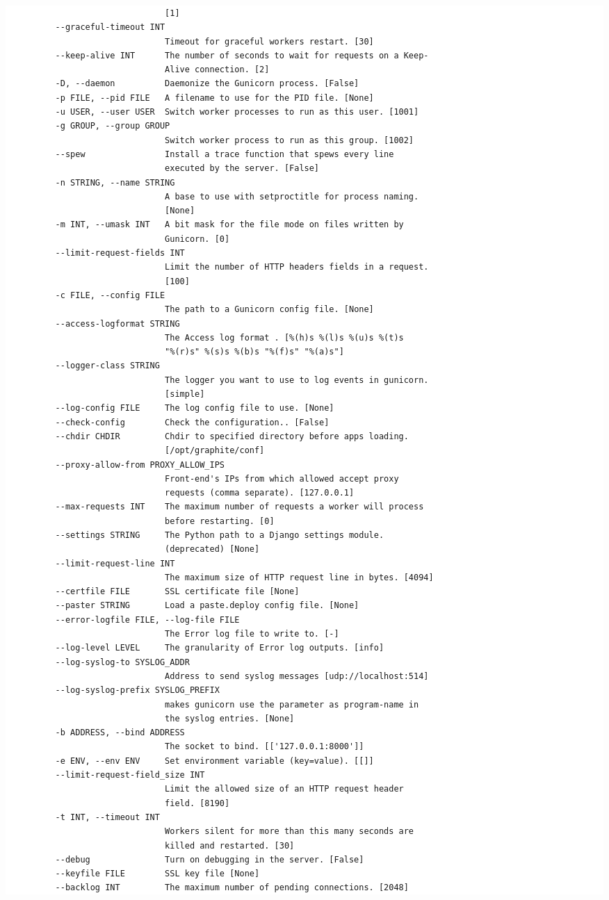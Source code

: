                                     [1]
              --graceful-timeout INT
                                    Timeout for graceful workers restart. [30]
              --keep-alive INT      The number of seconds to wait for requests on a Keep-
                                    Alive connection. [2]
              -D, --daemon          Daemonize the Gunicorn process. [False]
              -p FILE, --pid FILE   A filename to use for the PID file. [None]
              -u USER, --user USER  Switch worker processes to run as this user. [1001]
              -g GROUP, --group GROUP
                                    Switch worker process to run as this group. [1002]
              --spew                Install a trace function that spews every line
                                    executed by the server. [False]
              -n STRING, --name STRING
                                    A base to use with setproctitle for process naming.
                                    [None]
              -m INT, --umask INT   A bit mask for the file mode on files written by
                                    Gunicorn. [0]
              --limit-request-fields INT
                                    Limit the number of HTTP headers fields in a request.
                                    [100]
              -c FILE, --config FILE
                                    The path to a Gunicorn config file. [None]
              --access-logformat STRING
                                    The Access log format . [%(h)s %(l)s %(u)s %(t)s
                                    "%(r)s" %(s)s %(b)s "%(f)s" "%(a)s"]
              --logger-class STRING
                                    The logger you want to use to log events in gunicorn.
                                    [simple]
              --log-config FILE     The log config file to use. [None]
              --check-config        Check the configuration.. [False]
              --chdir CHDIR         Chdir to specified directory before apps loading.
                                    [/opt/graphite/conf]
              --proxy-allow-from PROXY_ALLOW_IPS
                                    Front-end's IPs from which allowed accept proxy
                                    requests (comma separate). [127.0.0.1]
              --max-requests INT    The maximum number of requests a worker will process
                                    before restarting. [0]
              --settings STRING     The Python path to a Django settings module.
                                    (deprecated) [None]
              --limit-request-line INT
                                    The maximum size of HTTP request line in bytes. [4094]
              --certfile FILE       SSL certificate file [None]
              --paster STRING       Load a paste.deploy config file. [None]
              --error-logfile FILE, --log-file FILE
                                    The Error log file to write to. [-]
              --log-level LEVEL     The granularity of Error log outputs. [info]
              --log-syslog-to SYSLOG_ADDR
                                    Address to send syslog messages [udp://localhost:514]
              --log-syslog-prefix SYSLOG_PREFIX
                                    makes gunicorn use the parameter as program-name in
                                    the syslog entries. [None]
              -b ADDRESS, --bind ADDRESS
                                    The socket to bind. [['127.0.0.1:8000']]
              -e ENV, --env ENV     Set environment variable (key=value). [[]]
              --limit-request-field_size INT
                                    Limit the allowed size of an HTTP request header
                                    field. [8190]
              -t INT, --timeout INT
                                    Workers silent for more than this many seconds are
                                    killed and restarted. [30]
              --debug               Turn on debugging in the server. [False]
              --keyfile FILE        SSL key file [None]
              --backlog INT         The maximum number of pending connections. [2048]
